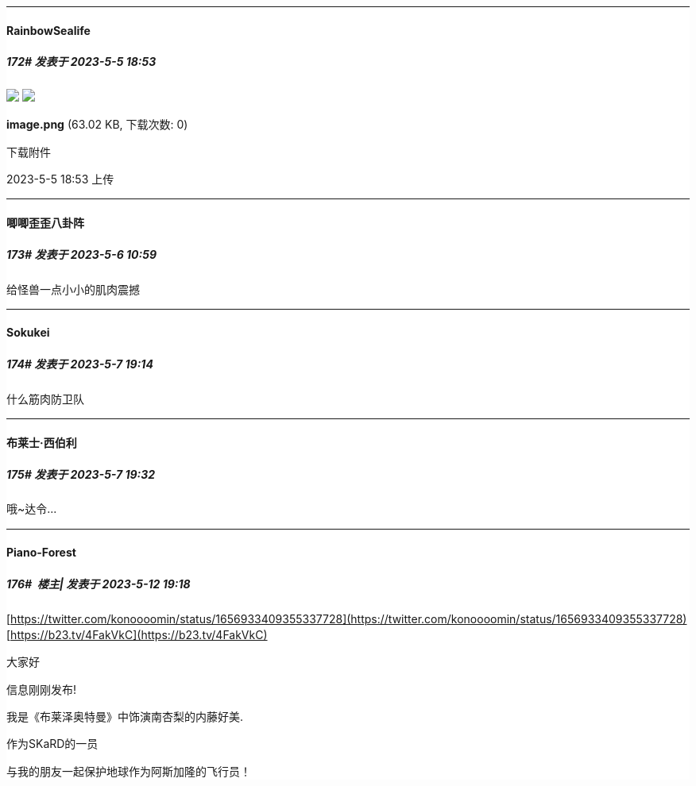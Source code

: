 
*****

####  RainbowSealife  
##### 172#       发表于 2023-5-5 18:53

<img src="https://p.sda1.dev/11/77bbd746fc45c8c8e86b22027f456105/20230505_184208.jpg" referrerpolicy="no-referrer">

<img src="https://img.saraba1st.com/forum/202305/05/185315d4kz4pdp4fufnpnh.png" referrerpolicy="no-referrer">

<strong>image.png</strong> (63.02 KB, 下载次数: 0)

下载附件

2023-5-5 18:53 上传


*****

####  唧唧歪歪八卦阵  
##### 173#       发表于 2023-5-6 10:59

给怪兽一点小小的肌肉震撼


*****

####  Sokukei  
##### 174#       发表于 2023-5-7 19:14

什么筋肉防卫队


*****

####  布莱士·西伯利  
##### 175#       发表于 2023-5-7 19:32

哦~达令...

*****

####  Piano-Forest  
##### 176#         楼主| 发表于 2023-5-12 19:18

[https://twitter.com/konoooomin/status/1656933409355337728](https://twitter.com/konoooomin/status/1656933409355337728)
[https://b23.tv/4FakVkC](https://b23.tv/4FakVkC)

大家好

信息刚刚发布!

我是《布莱泽奥特曼》中饰演南杏梨的内藤好美.

作为SKaRD的一员

与我的朋友一起保护地球作为阿斯加隆的飞行员！
